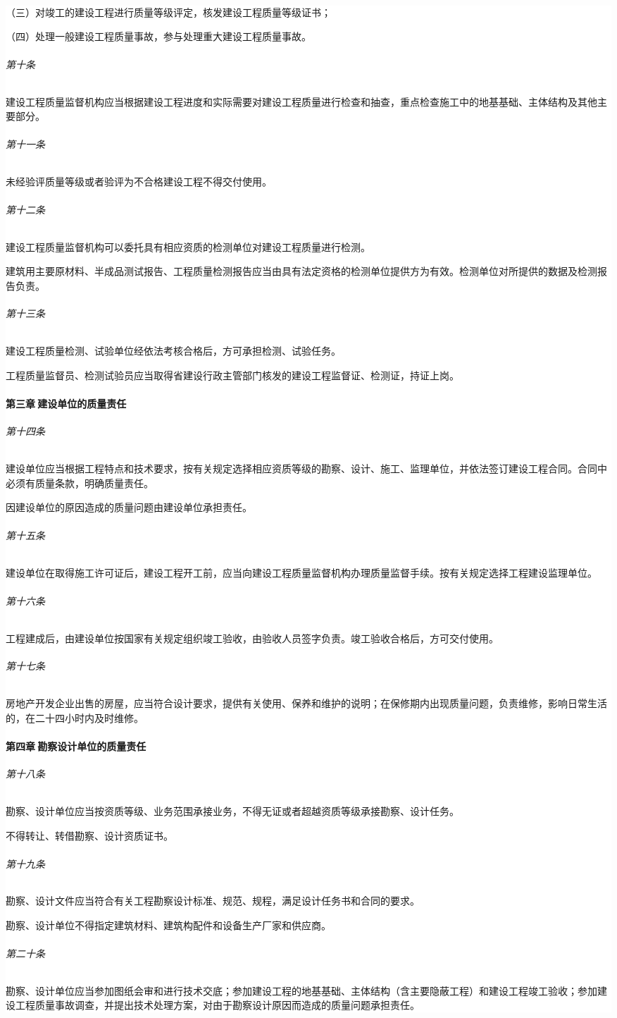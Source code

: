 （三）对竣工的建设工程进行质量等级评定，核发建设工程质量等级证书；

（四）处理一般建设工程质量事故，参与处理重大建设工程质量事故。

###### 第十条

建设工程质量监督机构应当根据建设工程进度和实际需要对建设工程质量进行检查和抽查，重点检查施工中的地基基础、主体结构及其他主要部分。

###### 第十一条

未经验评质量等级或者验评为不合格建设工程不得交付使用。

###### 第十二条

建设工程质量监督机构可以委托具有相应资质的检测单位对建设工程质量进行检测。

建筑用主要原材料、半成品测试报告、工程质量检测报告应当由具有法定资格的检测单位提供方为有效。检测单位对所提供的数据及检测报告负责。

###### 第十三条

建设工程质量检测、试验单位经依法考核合格后，方可承担检测、试验任务。

工程质量监督员、检测试验员应当取得省建设行政主管部门核发的建设工程监督证、检测证，持证上岗。

#### 第三章 建设单位的质量责任

###### 第十四条

建设单位应当根据工程特点和技术要求，按有关规定选择相应资质等级的勘察、设计、施工、监理单位，并依法签订建设工程合同。合同中必须有质量条款，明确质量责任。

因建设单位的原因造成的质量问题由建设单位承担责任。

###### 第十五条

建设单位在取得施工许可证后，建设工程开工前，应当向建设工程质量监督机构办理质量监督手续。按有关规定选择工程建设监理单位。

###### 第十六条

工程建成后，由建设单位按国家有关规定组织竣工验收，由验收人员签字负责。竣工验收合格后，方可交付使用。

###### 第十七条

房地产开发企业出售的房屋，应当符合设计要求，提供有关使用、保养和维护的说明；在保修期内出现质量问题，负责维修，影响日常生活的，在二十四小时内及时维修。

#### 第四章 勘察设计单位的质量责任

###### 第十八条

勘察、设计单位应当按资质等级、业务范围承接业务，不得无证或者超越资质等级承接勘察、设计任务。

不得转让、转借勘察、设计资质证书。

###### 第十九条

勘察、设计文件应当符合有关工程勘察设计标准、规范、规程，满足设计任务书和合同的要求。

勘察、设计单位不得指定建筑材料、建筑构配件和设备生产厂家和供应商。

###### 第二十条

勘察、设计单位应当参加图纸会审和进行技术交底；参加建设工程的地基基础、主体结构（含主要隐蔽工程）和建设工程竣工验收；参加建设工程质量事故调查，并提出技术处理方案，对由于勘察设计原因而造成的质量问题承担责任。
